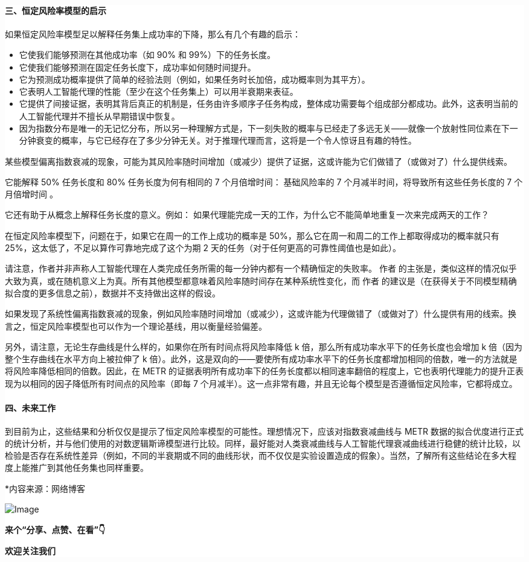 
#### 三、恒定风险率模型的启示

如果恒定风险率模型足以解释任务集上成功率的下降，那么有几个有趣的启示：

  

- 它使我们能够预测在其他成功率（如 90% 和 99%）下的任务长度。
- 它使我们能够预测在固定任务长度下，成功率如何随时间提升。
- 它为预测成功概率提供了简单的经验法则（例如，如果任务时长加倍，成功概率则为其平方）。
- 它表明人工智能代理的性能（至少在这个任务集上）可以用半衰期来表征。
- 它提供了间接证据，表明其背后真正的机制是，任务由许多顺序子任务构成，整体成功需要每个组成部分都成功。此外，这表明当前的人工智能代理并不擅长从早期错误中恢复。
- 因为指数分布是唯一的无记忆分布，所以另一种理解方式是，下一刻失败的概率与已经走了多远无关——就像一个放射性同位素在下一分钟衰变的概率，与它已经存在了多少分钟无关。对于推理代理而言，这将是一个令人惊讶且有趣的特性。

  

某些模型偏离指数衰减的现象，可能为其风险率随时间增加（或减少）提供了证据，这或许能为它们做错了（或做对了）什么提供线索。

  

它能解释 50% 任务长度和 80% 任务长度为何有相同的 7 个月倍增时间： 基础风险率的 7 个月减半时间，将导致所有这些任务长度的 7 个月倍增时间 。

  

它还有助于从概念上解释任务长度的意义。例如： 如果代理能完成一天的工作，为什么它不能简单地重复一次来完成两天的工作？

  

在恒定风险率模型下，问题在于，如果它在周一的工作上成功的概率是 50%，那么它在周一和周二的工作上都取得成功的概率就只有 25%，这太低了，不足以算作可靠地完成了这个为期 2 天的任务（对于任何更高的可靠性阈值也是如此）。

  

请注意，作者并非声称人工智能代理在人类完成任务所需的每一分钟内都有一个精确恒定的失败率。 作者 的主张是，类似这样的情况似乎大致为真，或在随机意义上为真。所有其他模型都意味着风险率随时间存在某种系统性变化，而 作者 的建议是（在获得关于不同模型精确拟合度的更多信息之前），数据并不支持做出这样的假设。

  

如果发现了系统性偏离指数衰减的现象，例如风险率随时间增加（或减少），这或许能为代理做错了（或做对了）什么提供有用的线索。换言之，恒定风险率模型也可以作为一个理论基线，用以衡量经验偏差。

  

另外，请注意，无论生存曲线是什么样的，如果你在所有时间点将风险率降低 k 倍，那么所有成功率水平下的任务长度也会增加 k 倍（因为整个生存曲线在水平方向上被拉伸了 k 倍）。此外，这是双向的——要使所有成功率水平下的任务长度都增加相同的倍数，唯一的方法就是将风险率降低相同的倍数。因此，在 METR 的证据表明所有成功率下的任务长度都以相同速率翻倍的程度上，它也表明代理能力的提升正表现为以相同的因子降低所有时间点的风险率（即每 7 个月减半）。这一点非常有趣，并且无论每个模型是否遵循恒定风险率，它都将成立。

  

#### 四、未来工作

到目前为止，这些结果和分析仅仅是提示了恒定风险率模型的可能性。理想情况下，应该对指数衰减曲线与 METR 数据的拟合优度进行正式的统计分析，并与他们使用的对数逻辑斯谛模型进行比较。同样，最好能对人类衰减曲线与人工智能代理衰减曲线进行稳健的统计比较，以检验是否存在系统性差异（例如，不同的半衰期或不同的曲线形状，而不仅仅是实验设置造成的假象）。当然，了解所有这些结论在多大程度上能推广到其他任务集也同样重要。

  

\*内容来源：网络博客

  

![Image](https://mp.weixin.qq.com/s/www.w3.org/2000/svg'%20xmlns:xlink='http://www.w3.org/1999/xlink'%3E%3Ctitle%3E%3C/title%3E%3Cg%20stroke='none'%20stroke-width='1'%20fill='none'%20fill-rule='evenodd'%20fill-opacity='0'%3E%3Cg%20transform='translate(-249.000000,%20-126.000000)'%20fill='%23FFFFFF'%3E%3Crect%20x='249'%20y='126'%20width='1'%20height='1'%3E%3C/rect%3E%3C/g%3E%3C/g%3E%3C/svg%3E)

**来个“分享、点赞、在看”👇**

**欢迎关注我们**
